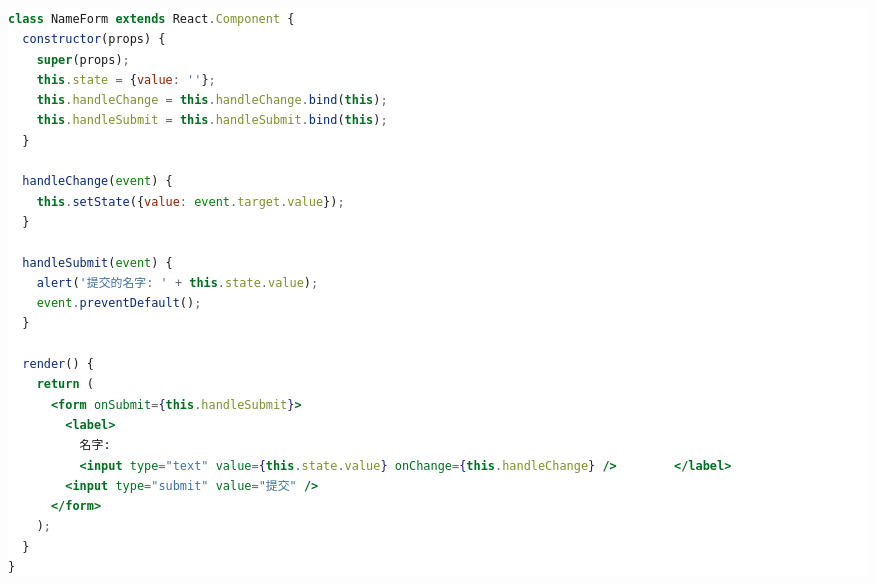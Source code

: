 ```jsx
class NameForm extends React.Component {
  constructor(props) {
    super(props);
    this.state = {value: ''};
    this.handleChange = this.handleChange.bind(this);
    this.handleSubmit = this.handleSubmit.bind(this);
  }

  handleChange(event) {    
    this.setState({value: event.target.value});  
  }
  
  handleSubmit(event) {
    alert('提交的名字: ' + this.state.value);
    event.preventDefault();
  }

  render() {
    return (
      <form onSubmit={this.handleSubmit}>
        <label>
          名字:
          <input type="text" value={this.state.value} onChange={this.handleChange} />        </label>
        <input type="submit" value="提交" />
      </form>
    );
  }
}
```
